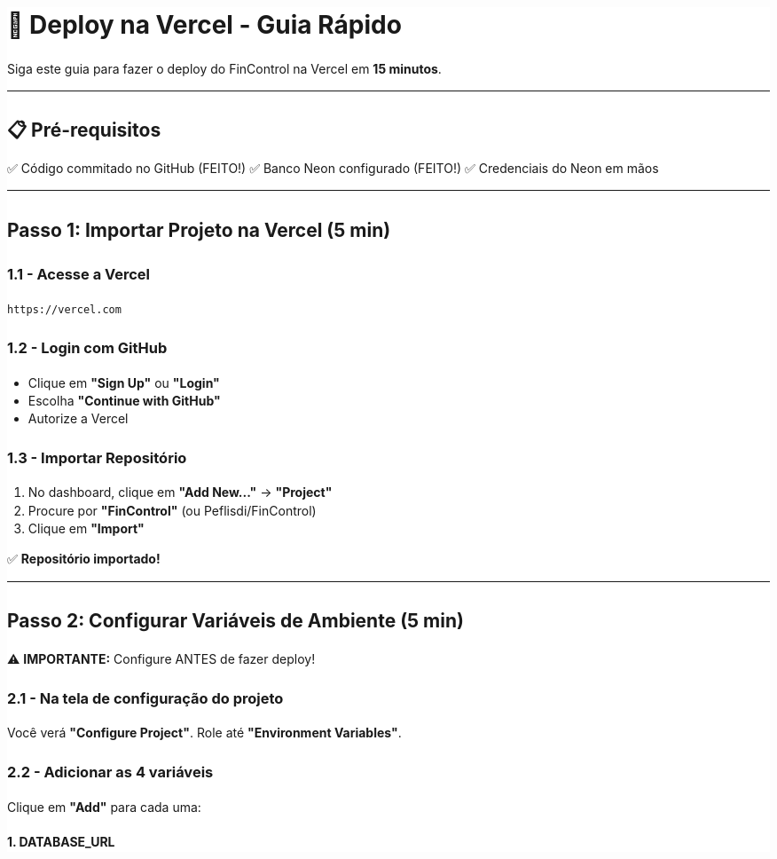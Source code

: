 # 🚀 Deploy na Vercel - Guia Rápido

Siga este guia para fazer o deploy do FinControl na Vercel em **15 minutos**.

---

## 📋 Pré-requisitos

✅ Código commitado no GitHub (FEITO!)
✅ Banco Neon configurado (FEITO!)
✅ Credenciais do Neon em mãos

---

## Passo 1: Importar Projeto na Vercel (5 min)

### 1.1 - Acesse a Vercel

```
https://vercel.com
```

### 1.2 - Login com GitHub

- Clique em **"Sign Up"** ou **"Login"**
- Escolha **"Continue with GitHub"**
- Autorize a Vercel

### 1.3 - Importar Repositório

1. No dashboard, clique em **"Add New..."** → **"Project"**
2. Procure por **"FinControl"** (ou Peflisdi/FinControl)
3. Clique em **"Import"**

✅ **Repositório importado!**

---

## Passo 2: Configurar Variáveis de Ambiente (5 min)

⚠️ **IMPORTANTE:** Configure ANTES de fazer deploy!

### 2.1 - Na tela de configuração do projeto

Você verá **"Configure Project"**. Role até **"Environment Variables"**.

### 2.2 - Adicionar as 4 variáveis

Clique em **"Add"** para cada uma:

#### **1. DATABASE_URL**
